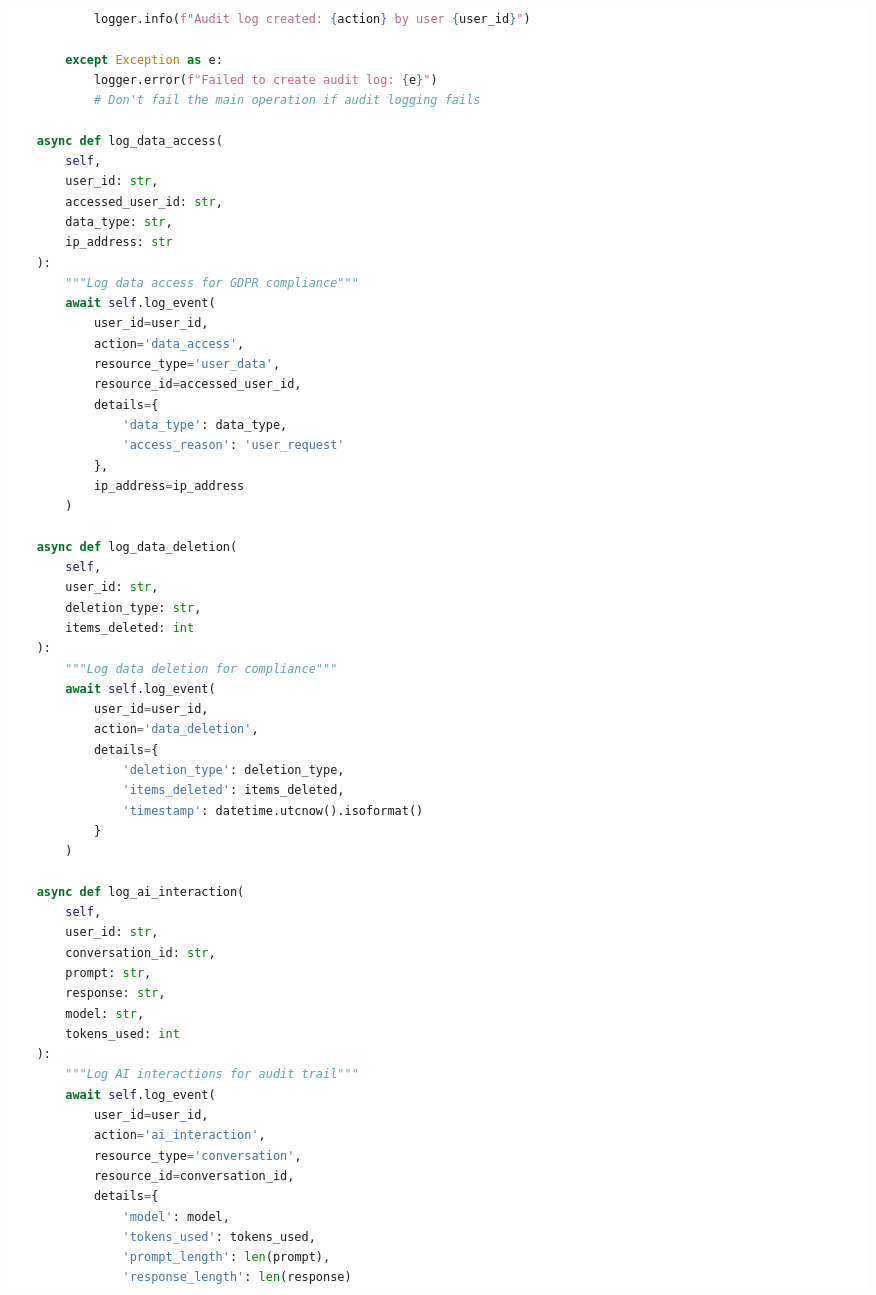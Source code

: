 ```python
            logger.info(f"Audit log created: {action} by user {user_id}")
            
        except Exception as e:
            logger.error(f"Failed to create audit log: {e}")
            # Don't fail the main operation if audit logging fails
    
    async def log_data_access(
        self,
        user_id: str,
        accessed_user_id: str,
        data_type: str,
        ip_address: str
    ):
        """Log data access for GDPR compliance"""
        await self.log_event(
            user_id=user_id,
            action='data_access',
            resource_type='user_data',
            resource_id=accessed_user_id,
            details={
                'data_type': data_type,
                'access_reason': 'user_request'
            },
            ip_address=ip_address
        )
    
    async def log_data_deletion(
        self,
        user_id: str,
        deletion_type: str,
        items_deleted: int
    ):
        """Log data deletion for compliance"""
        await self.log_event(
            user_id=user_id,
            action='data_deletion',
            details={
                'deletion_type': deletion_type,
                'items_deleted': items_deleted,
                'timestamp': datetime.utcnow().isoformat()
            }
        )
    
    async def log_ai_interaction(
        self,
        user_id: str,
        conversation_id: str,
        prompt: str,
        response: str,
        model: str,
        tokens_used: int
    ):
        """Log AI interactions for audit trail"""
        await self.log_event(
            user_id=user_id,
            action='ai_interaction',
            resource_type='conversation',
            resource_id=conversation_id,
            details={
                'model': model,
                'tokens_used': tokens_used,
                'prompt_length': len(prompt),
                'response_length': len(response)
```